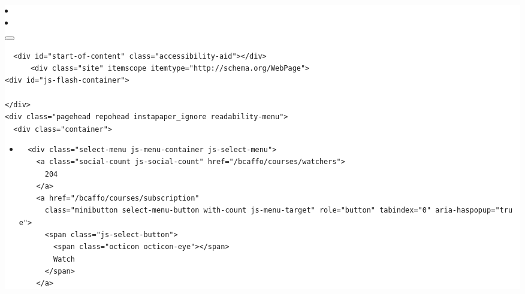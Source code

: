   <li class="header-nav-item">
    <a class="header-nav-link tooltipped tooltipped-s" href="/settings/profile" id="account_settings" aria-label="Settings" data-ga-click="Header, go to settings, icon:settings">
      <span class="octicon octicon-gear"></span>
    </a>
  </li>

  <li class="header-nav-item">
    <form accept-charset="UTF-8" action="/logout" class="logout-form" method="post"><div style="margin:0;padding:0;display:inline"><input name="utf8" type="hidden" value="&#x2713;" /><input name="authenticity_token" type="hidden" value="8fxACOCnmPfLAHXtQa1OjiWXJtVsXXEiNji0y017vyIzH2wL+lYsNS4ApEMG9oB2bJ1tv7qxYEoZV97R958YvA==" /></div>
      <button class="header-nav-link sign-out-button tooltipped tooltipped-s" aria-label="Sign out" data-ga-click="Header, sign out, icon:logout">
        <span class="octicon octicon-sign-out"></span>
      </button>
</form>  </li>

</ul>


    
  </div>
</div>

      

        


      <div id="start-of-content" class="accessibility-aid"></div>
          <div class="site" itemscope itemtype="http://schema.org/WebPage">
    <div id="js-flash-container">
      
    </div>
    <div class="pagehead repohead instapaper_ignore readability-menu">
      <div class="container">
        
<ul class="pagehead-actions">

  <li>
      <form accept-charset="UTF-8" action="/notifications/subscribe" class="js-social-container" data-autosubmit="true" data-remote="true" method="post"><div style="margin:0;padding:0;display:inline"><input name="utf8" type="hidden" value="&#x2713;" /><input name="authenticity_token" type="hidden" value="Leq6TzyLuz8u4fGzwRaSgAAAfKjtDhlIhIMAhXFtgMPDpoE4GrdBC69Us6OTn7oYtzLkCTUqxwlr0DznoGX+Gw==" /></div>    <input id="repository_id" name="repository_id" type="hidden" value="16119553" />

      <div class="select-menu js-menu-container js-select-menu">
        <a class="social-count js-social-count" href="/bcaffo/courses/watchers">
          204
        </a>
        <a href="/bcaffo/courses/subscription"
          class="minibutton select-menu-button with-count js-menu-target" role="button" tabindex="0" aria-haspopup="true">
          <span class="js-select-button">
            <span class="octicon octicon-eye"></span>
            Watch
          </span>
        </a>
